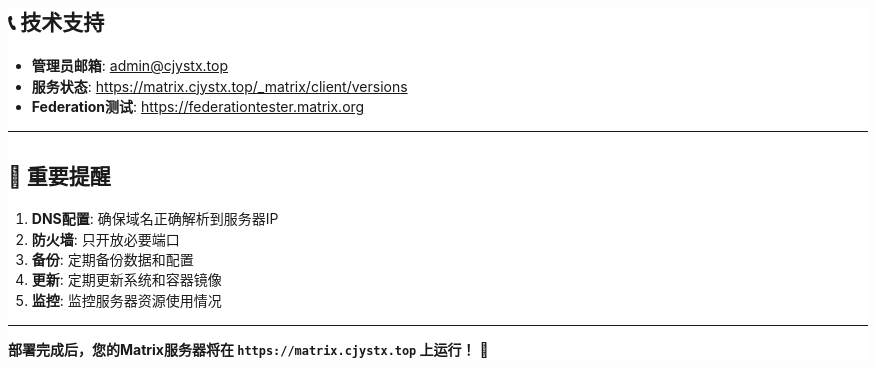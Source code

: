 ## 📞 技术支持

- **管理员邮箱**: admin@cjystx.top
- **服务状态**: https://matrix.cjystx.top/_matrix/client/versions
- **Federation测试**: https://federationtester.matrix.org

---

## 🚨 重要提醒

1. **DNS配置**: 确保域名正确解析到服务器IP
2. **防火墙**: 只开放必要端口
3. **备份**: 定期备份数据和配置
4. **更新**: 定期更新系统和容器镜像
5. **监控**: 监控服务器资源使用情况

---

**部署完成后，您的Matrix服务器将在 `https://matrix.cjystx.top` 上运行！** 🎉